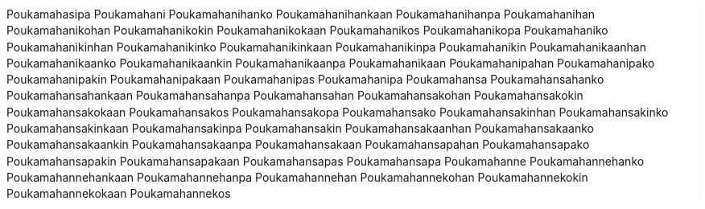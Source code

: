 Poukamahasipa
Poukamahani
Poukamahanihanko
Poukamahanihankaan
Poukamahanihanpa
Poukamahanihan
Poukamahanikohan
Poukamahanikokin
Poukamahanikokaan
Poukamahanikos
Poukamahanikopa
Poukamahaniko
Poukamahanikinhan
Poukamahanikinko
Poukamahanikinkaan
Poukamahanikinpa
Poukamahanikin
Poukamahanikaanhan
Poukamahanikaanko
Poukamahanikaankin
Poukamahanikaanpa
Poukamahanikaan
Poukamahanipahan
Poukamahanipako
Poukamahanipakin
Poukamahanipakaan
Poukamahanipas
Poukamahanipa
Poukamahansa
Poukamahansahanko
Poukamahansahankaan
Poukamahansahanpa
Poukamahansahan
Poukamahansakohan
Poukamahansakokin
Poukamahansakokaan
Poukamahansakos
Poukamahansakopa
Poukamahansako
Poukamahansakinhan
Poukamahansakinko
Poukamahansakinkaan
Poukamahansakinpa
Poukamahansakin
Poukamahansakaanhan
Poukamahansakaanko
Poukamahansakaankin
Poukamahansakaanpa
Poukamahansakaan
Poukamahansapahan
Poukamahansapako
Poukamahansapakin
Poukamahansapakaan
Poukamahansapas
Poukamahansapa
Poukamahanne
Poukamahannehanko
Poukamahannehankaan
Poukamahannehanpa
Poukamahannehan
Poukamahannekohan
Poukamahannekokin
Poukamahannekokaan
Poukamahannekos